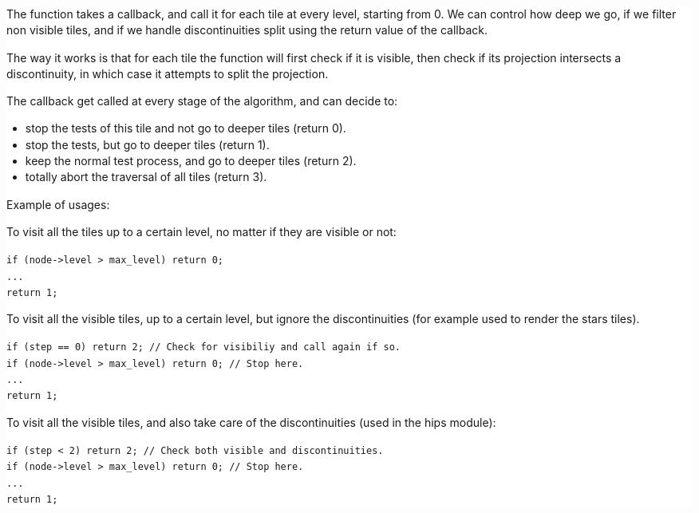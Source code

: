 The function takes a callback, and call it for each tile at every level,
starting from 0.  We can control how deep we go, if we filter non visible
tiles, and if we handle discontinuities split using the return value of the
callback.

The way it works is that for each tile the function will first check if
it is visible, then check if its projection intersects a discontinuity,
in which case it attempts to split the projection.

The callback get called at every stage of the algorithm, and can decide to:

- stop the tests of this tile and not go to deeper tiles (return 0).
- stop the tests, but go to deeper tiles (return 1).
- keep the normal test process, and go to deeper tiles (return 2).
- totally abort the traversal of all tiles (return 3).


Example of usages:

To visit all the tiles up to a certain level, no matter if they are visible
or not:

    if (node->level > max_level) return 0;
    ...
    return 1;

To visit all the visible tiles, up to a certain level, but ignore the
discontinuities (for example used to render the stars tiles).

    if (step == 0) return 2; // Check for visibiliy and call again if so.
    if (node->level > max_level) return 0; // Stop here.
    ...
    return 1;

To visit all the visible tiles, and also take care of the discontinuities
(used in the hips module):

    if (step < 2) return 2; // Check both visible and discontinuities.
    if (node->level > max_level) return 0; // Stop here.
    ...
    return 1;

